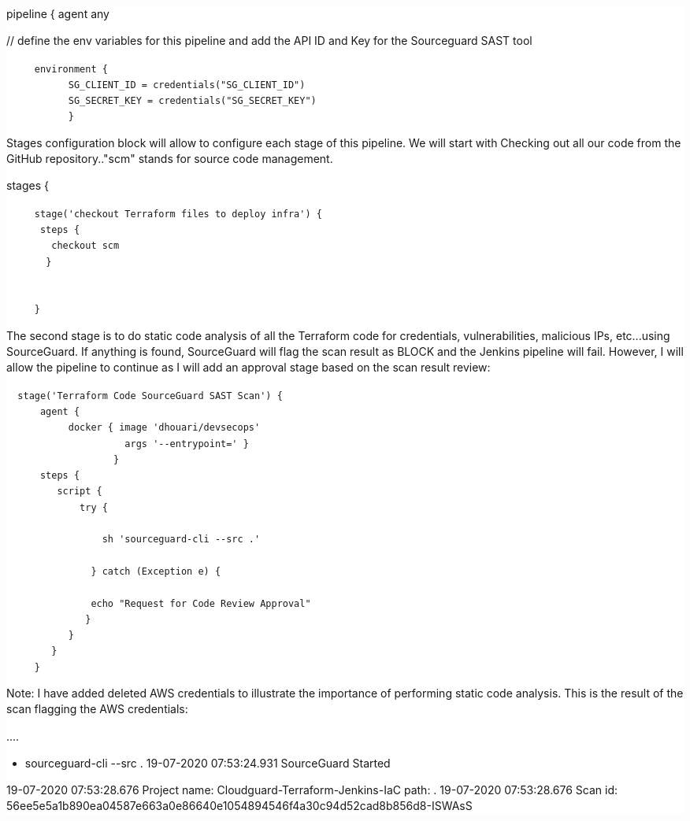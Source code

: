 pipeline {
	    agent any

// define the env variables for this pipeline and add the API ID and Key for the Sourceguard SAST tool

	     environment {
	           SG_CLIENT_ID = credentials("SG_CLIENT_ID")
	           SG_SECRET_KEY = credentials("SG_SECRET_KEY")
	           }

Stages configuration block will allow to configure each stage of this pipeline. We will start with Checking out all our code from the GitHub repository.."scm" stands for source code management.

   stages {
	

	     stage('checkout Terraform files to deploy infra') {
	      steps {
	        checkout scm
	       }
	

	     }

The second stage is to do static code analysis of all the Terraform code for credentials, vulnerabilities, malicious IPs, etc...using SourceGuard. If anything is found, SourceGuard will flag the scan result as BLOCK and the Jenkins pipeline will fail. However, I will allow the pipeline to continue as I will add an approval stage based on the scan result review:

    
      stage('Terraform Code SourceGuard SAST Scan') { 
          agent {
               docker { image 'dhouari/devsecops'
                         args '--entrypoint=' }
                       }
          steps { 
             script {      
                 try {
                     
                     sh 'sourceguard-cli --src .'
           
                   } catch (Exception e) {
    
                   echo "Request for Code Review Approval"  
                  }
               }
            }
         }
       
Note: I have added deleted AWS credentials to illustrate the importance of performing static code analysis. This is the result of the scan flagging the AWS credentials:

....

+ sourceguard-cli --src .
19-07-2020 07:53:24.931 SourceGuard Started

19-07-2020 07:53:28.676 Project name: Cloudguard-Terraform-Jenkins-IaC path: .
19-07-2020 07:53:28.676 Scan id: 56ee5e5a1b890ea04587e663a0e86640e1054894546f4a30c94d52cad8b856d8-ISWAsS
